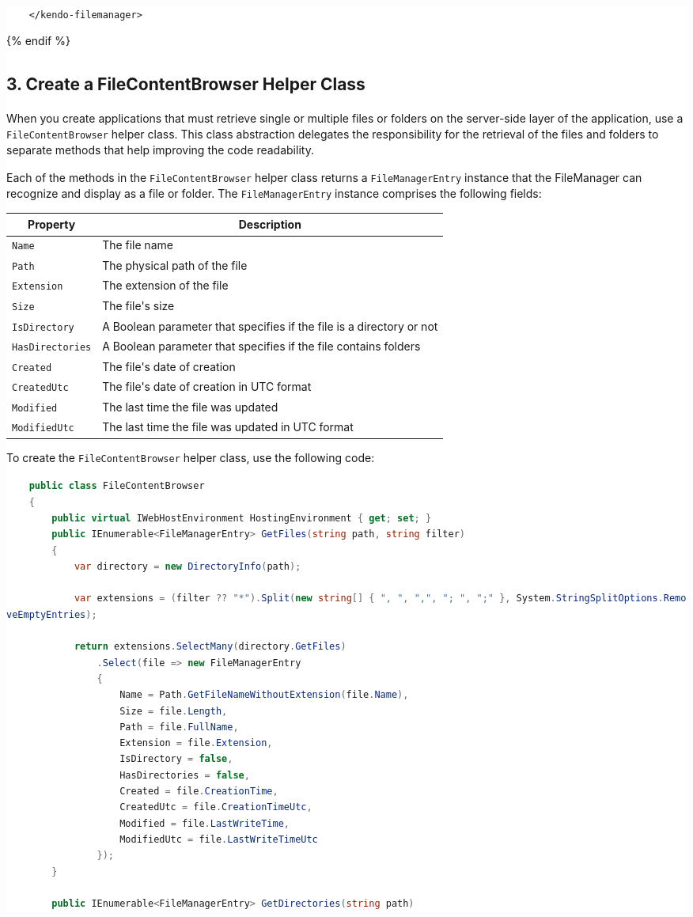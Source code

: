 ```TagHelper
    </kendo-filemanager>
```
{% endif %}

## 3. Create a FileContentBrowser Helper Class

When you create applications that must retrieve single or multiple files or folders on the server-side layer of the application, use a `FileContentBrowser` helper class. This class abstraction delegates the responsibility for the retrieval of the files and folders to separate methods that help improving the code readability.

Each of the methods in the `FileContentBrowser` helper class returns a `FileManagerEntry` instance that the FileManager can recognize and display as a file or folder. The `FileManagerEntry` instance comprises the following fields: 

| Property | Description |
|--- | --- |
|`Name`|The file name|
|`Path`|The physical path of the file|
|`Extension`| The extension of the file|
|`Size`| The file's size|
|`IsDirectory`| A Boolean parameter that specifies if the file is a directory or not|
|`HasDirectories`| A Boolean parameter that specifies if the file contains folders|
|`Created`| The file's date of creation|
|`CreatedUtc`| The file's date of creation in UTC format|
|`Modified`| The last time the file was updated|
|`ModifiedUtc`| The last time the file was updated in UTC format|

To create the `FileContentBrowser` helper class, use the following code:

```C#
    public class FileContentBrowser
    {
        public virtual IWebHostEnvironment HostingEnvironment { get; set; }
        public IEnumerable<FileManagerEntry> GetFiles(string path, string filter)
        {
            var directory = new DirectoryInfo(path);

            var extensions = (filter ?? "*").Split(new string[] { ", ", ",", "; ", ";" }, System.StringSplitOptions.RemoveEmptyEntries);

            return extensions.SelectMany(directory.GetFiles)
                .Select(file => new FileManagerEntry
                {
                    Name = Path.GetFileNameWithoutExtension(file.Name),
                    Size = file.Length,
                    Path = file.FullName,
                    Extension = file.Extension,
                    IsDirectory = false,
                    HasDirectories = false,
                    Created = file.CreationTime,
                    CreatedUtc = file.CreationTimeUtc,
                    Modified = file.LastWriteTime,
                    ModifiedUtc = file.LastWriteTimeUtc
                });
        }

        public IEnumerable<FileManagerEntry> GetDirectories(string path)
```